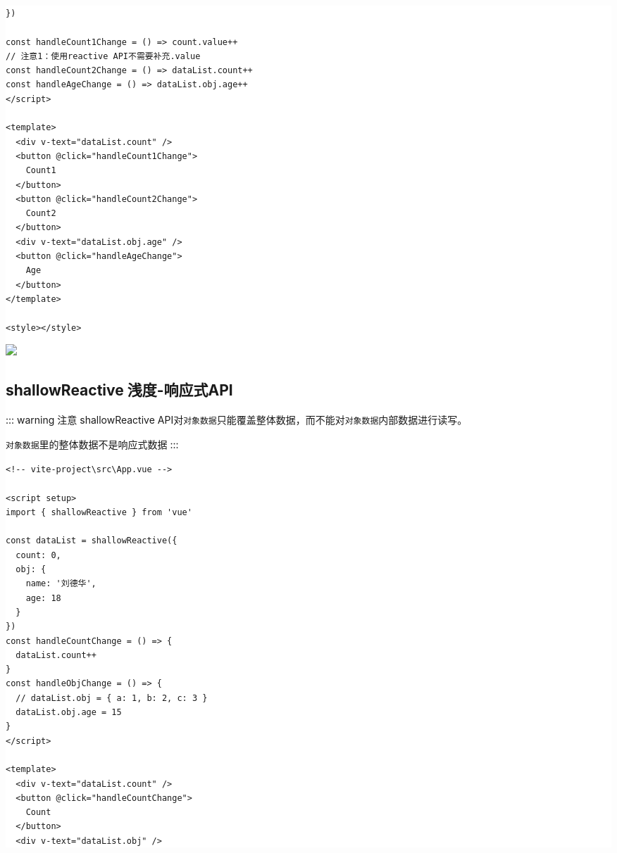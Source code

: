 ```vue
})

const handleCount1Change = () => count.value++
// 注意1：使用reactive API不需要补充.value
const handleCount2Change = () => dataList.count++
const handleAgeChange = () => dataList.obj.age++
</script>

<template>
  <div v-text="dataList.count" />
  <button @click="handleCount1Change">
    Count1
  </button>
  <button @click="handleCount2Change">
    Count2
  </button>
  <div v-text="dataList.obj.age" />
  <button @click="handleAgeChange">
    Age
  </button>
</template>

<style></style>

```

<img src="/images/vue/086.gif" style="width: 100%; display:inline-block; margin: 0 ;">

## shallowReactive 浅度-响应式API

::: warning 注意
shallowReactive API对`对象数据`只能覆盖整体数据，而不能对`对象数据`内部数据进行读写。

`对象数据`里的整体数据不是响应式数据
:::

```vue
<!-- vite-project\src\App.vue -->

<script setup>
import { shallowReactive } from 'vue'

const dataList = shallowReactive({
  count: 0,
  obj: {
    name: '刘德华',
    age: 18
  }
})
const handleCountChange = () => {
  dataList.count++
}
const handleObjChange = () => {
  // dataList.obj = { a: 1, b: 2, c: 3 }
  dataList.obj.age = 15
}
</script>

<template>
  <div v-text="dataList.count" />
  <button @click="handleCountChange">
    Count
  </button>
  <div v-text="dataList.obj" />
```